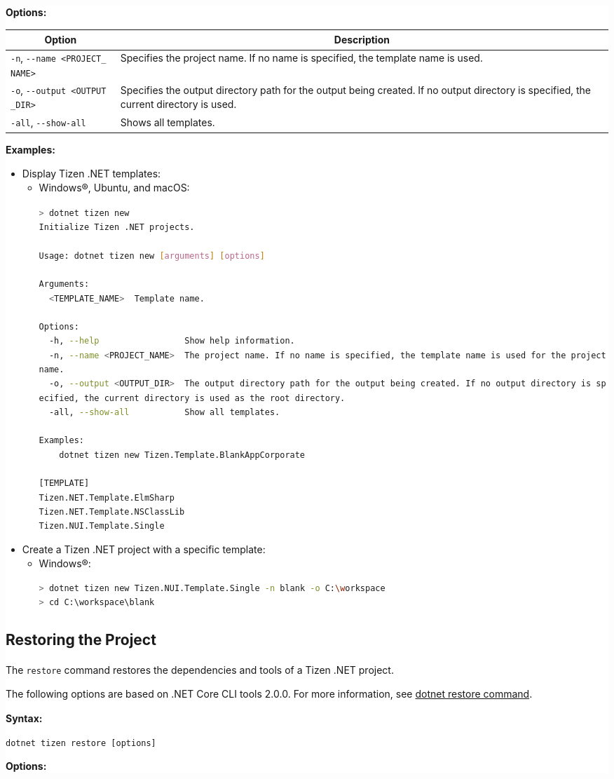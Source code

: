 **Options:**

| Option | Description |
| ------ | ------ |
| `-n`,  `--name <PROJECT_NAME>` | Specifies the project name. If no name is specified, the template name is used. |
| `-o`, `--output <OUTPUT_DIR>` | Specifies the output directory path for the output being created. If no output directory is specified, the current directory is used. |
| `-all`, `--show-all` | Shows all templates. |

**Examples:**
- Display Tizen .NET templates:
  - Windows&reg;, Ubuntu, and macOS:
    ```sh
    > dotnet tizen new
    Initialize Tizen .NET projects.

    Usage: dotnet tizen new [arguments] [options]

    Arguments:
      <TEMPLATE_NAME>  Template name.

    Options:
      -h, --help                 Show help information.
      -n, --name <PROJECT_NAME>  The project name. If no name is specified, the template name is used for the project name.
      -o, --output <OUTPUT_DIR>  The output directory path for the output being created. If no output directory is specified, the current directory is used as the root directory.
      -all, --show-all           Show all templates.

    Examples:
        dotnet tizen new Tizen.Template.BlankAppCorporate

    [TEMPLATE]
    Tizen.NET.Template.ElmSharp
    Tizen.NET.Template.NSClassLib
    Tizen.NUI.Template.Single
    ```
- Create a Tizen .NET project with a specific template:
  - Windows&reg;:
    ```sh
    > dotnet tizen new Tizen.NUI.Template.Single -n blank -o C:\workspace
    > cd C:\workspace\blank
    ```

## Restoring the Project
The `restore` command restores the dependencies and tools of a Tizen .NET project.

The following options are based on .NET Core CLI tools 2.0.0.  For more information, see [dotnet restore command](https://docs.microsoft.com/en-us/dotnet/core/tools/dotnet-restore?tabs=netcore2x).

**Syntax:**
```
dotnet tizen restore [options]
```
**Options:**
